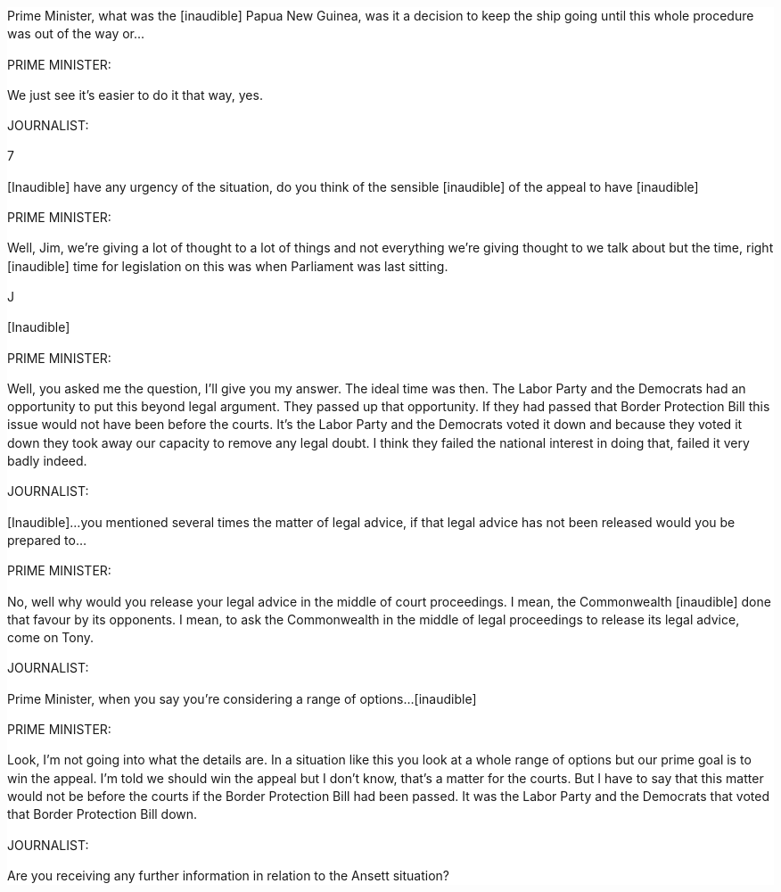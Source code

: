  Prime Minister, what was the [inaudible] Papua New Guinea, was it a decision to keep the  ship going until this whole procedure was out of the way or...   

 PRIME MINISTER:   

 We just see it’s easier to do it that way, yes.   

 JOURNALIST:   

  7

 [Inaudible] have any urgency of the situation, do you think of the sensible [inaudible] of the  appeal to have [inaudible]   

 PRIME MINISTER:   

 Well, Jim, we’re giving a lot of thought to a lot of things and not everything we’re giving  thought to we talk about but the time, right [inaudible] time for legislation on this was when  Parliament was last sitting.   

 J 

 

 [Inaudible]   

 PRIME MINISTER:   

 Well, you asked me the question, I’ll give you my answer.  The ideal time was then.  The  Labor Party and the Democrats had an opportunity to put this beyond legal argument.  They  passed up that opportunity.  If they had passed that Border Protection Bill this issue would  not have been before the courts.  It’s the Labor Party and the Democrats voted it down and  because they voted it down they took away our capacity to remove any legal doubt.  I think  they failed the national interest in doing that, failed it very badly indeed.   

 JOURNALIST:   

 [Inaudible]…you mentioned several times the matter of legal advice, if that legal advice has  not been released would you be prepared to…   

 PRIME MINISTER:   

 No, well why would you release your legal advice in the middle of court proceedings.  I  mean, the Commonwealth [inaudible] done that favour by its opponents.  I mean, to ask the  Commonwealth in the middle of legal proceedings to release its legal advice, come on Tony.   

 JOURNALIST:   

 Prime Minister, when you say you’re considering a range of options…[inaudible]   

 PRIME MINISTER:   

 Look, I’m not going into what the details are.  In a situation like this you look at a whole  range of options but our prime goal is to win the appeal.  I’m told we should win the appeal  but I don’t know, that’s a matter for the courts.  But I have to say that this matter would not  be before the courts if the Border Protection Bill had been passed.  It was the Labor Party and  the Democrats that voted that Border Protection Bill down.   

 JOURNALIST:   

 Are you receiving any further information in relation to the Ansett situation?   
